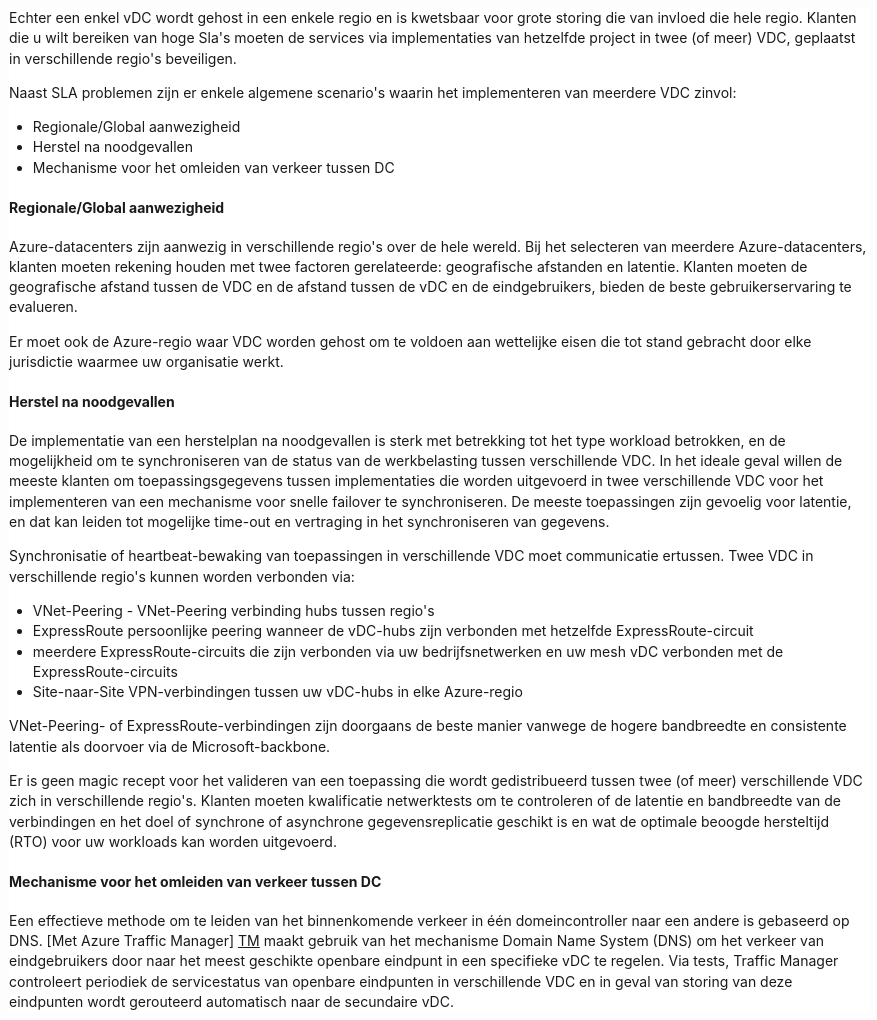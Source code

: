 Echter een enkel vDC wordt gehost in een enkele regio en is kwetsbaar voor grote storing die van invloed die hele regio. Klanten die u wilt bereiken van hoge Sla's moeten de services via implementaties van hetzelfde project in twee (of meer) VDC, geplaatst in verschillende regio's beveiligen.

Naast SLA problemen zijn er enkele algemene scenario's waarin het implementeren van meerdere VDC zinvol:

-   Regionale/Global aanwezigheid
-   Herstel na noodgevallen
-   Mechanisme voor het omleiden van verkeer tussen DC

#### <a name="regionalglobal-presence"></a>Regionale/Global aanwezigheid
Azure-datacenters zijn aanwezig in verschillende regio's over de hele wereld. Bij het selecteren van meerdere Azure-datacenters, klanten moeten rekening houden met twee factoren gerelateerde: geografische afstanden en latentie. Klanten moeten de geografische afstand tussen de VDC en de afstand tussen de vDC en de eindgebruikers, bieden de beste gebruikerservaring te evalueren.

Er moet ook de Azure-regio waar VDC worden gehost om te voldoen aan wettelijke eisen die tot stand gebracht door elke jurisdictie waarmee uw organisatie werkt.

#### <a name="disaster-recovery"></a>Herstel na noodgevallen
De implementatie van een herstelplan na noodgevallen is sterk met betrekking tot het type workload betrokken, en de mogelijkheid om te synchroniseren van de status van de werkbelasting tussen verschillende VDC. In het ideale geval willen de meeste klanten om toepassingsgegevens tussen implementaties die worden uitgevoerd in twee verschillende VDC voor het implementeren van een mechanisme voor snelle failover te synchroniseren. De meeste toepassingen zijn gevoelig voor latentie, en dat kan leiden tot mogelijke time-out en vertraging in het synchroniseren van gegevens.

Synchronisatie of heartbeat-bewaking van toepassingen in verschillende VDC moet communicatie ertussen. Twee VDC in verschillende regio's kunnen worden verbonden via:

-   VNet-Peering - VNet-Peering verbinding hubs tussen regio's
-   ExpressRoute persoonlijke peering wanneer de vDC-hubs zijn verbonden met hetzelfde ExpressRoute-circuit
-   meerdere ExpressRoute-circuits die zijn verbonden via uw bedrijfsnetwerken en uw mesh vDC verbonden met de ExpressRoute-circuits
-   Site-naar-Site VPN-verbindingen tussen uw vDC-hubs in elke Azure-regio

VNet-Peering- of ExpressRoute-verbindingen zijn doorgaans de beste manier vanwege de hogere bandbreedte en consistente latentie als doorvoer via de Microsoft-backbone.

Er is geen magic recept voor het valideren van een toepassing die wordt gedistribueerd tussen twee (of meer) verschillende VDC zich in verschillende regio's. Klanten moeten kwalificatie netwerktests om te controleren of de latentie en bandbreedte van de verbindingen en het doel of synchrone of asynchrone gegevensreplicatie geschikt is en wat de optimale beoogde hersteltijd (RTO) voor uw workloads kan worden uitgevoerd.

#### <a name="mechanism-to-divert-traffic-between-dc"></a>Mechanisme voor het omleiden van verkeer tussen DC
Een effectieve methode om te leiden van het binnenkomende verkeer in één domeincontroller naar een andere is gebaseerd op DNS. [Met Azure Traffic Manager] [ TM] maakt gebruik van het mechanisme Domain Name System (DNS) om het verkeer van eindgebruikers door naar het meest geschikte openbare eindpunt in een specifieke vDC te regelen. Via tests, Traffic Manager controleert periodiek de servicestatus van openbare eindpunten in verschillende VDC en in geval van storing van deze eindpunten wordt gerouteerd automatisch naar de secundaire vDC.


[0]: ./media/networking-virtual-datacenter/redundant-equipment.png "voorbeelden van onderdeel overlapping" 
[1]: ./media/networking-virtual-datacenter/vdc-high-level.png "voorbeeld op hoog niveau van de hub en spoke-vDC"
[2]: ./media/networking-virtual-datacenter/hub-spokes-cluster.png "cluster van hubs en spokes"
[3]: ./media/networking-virtual-datacenter/spoke-to-spoke.png "Spoke-to-spoke"
[4]: ./media/networking-virtual-datacenter/vdc-block-level-diagram.png "niveau diagram van de vDC blokkeren"
[5]: ./media/networking-virtual-datacenter/users-groups-subsciptions.png "gebruikers, groepen, abonnementen en -projecten"
[6]: ./media/networking-virtual-datacenter/infrastructure-high-level.png "op hoog niveau infrastructuurdiagram"
[7]: ./media/networking-virtual-datacenter/highlevel-perimeter-networks.png "op hoog niveau infrastructuurdiagram"
[8]: ./media/networking-virtual-datacenter/vnet-peering-perimeter-neworks.png "en omtrek van VNet-Peering-netwerken"
[9]: ./media/networking-virtual-datacenter/high-level-diagram-monitoring.png "diagram op hoog niveau voor bewaking"
[10]: ./media/networking-virtual-datacenter/high-level-workloads.png "diagram op hoog niveau voor de werkbelasting"
[Limits]: https://docs.microsoft.com/azure/azure-subscription-service-limits
[Roles]: https://docs.microsoft.com/azure/role-based-access-control/built-in-roles
[VNet]: https://docs.microsoft.com/azure/virtual-network/virtual-networks-overview
[NSG]: https://docs.microsoft.com/azure/virtual-network/virtual-networks-nsg
[DNS]: https://docs.microsoft.com/azure/dns/dns-overview
[PrivateDNS]: https://docs.microsoft.com/azure/dns/private-dns-overview
[VNetPeering]: https://docs.microsoft.com/azure/virtual-network/virtual-network-peering-overview 
[UDR]: https://docs.microsoft.com/azure/virtual-network/virtual-networks-udr-overview 
[RBAC]: https://docs.microsoft.com/azure/role-based-access-control/overview
[MFA]: https://docs.microsoft.com/azure/multi-factor-authentication/multi-factor-authentication
[AAD]: https://docs.microsoft.com/azure/active-directory/active-directory-whatis
[VPN]: https://docs.microsoft.com/azure/vpn-gateway/vpn-gateway-about-vpngateways 
[ExR]: https://docs.microsoft.com/azure/expressroute/expressroute-introduction 
[NVA]: https://docs.microsoft.com/azure/architecture/reference-architectures/dmz/nva-ha
[SubMgmt]: https://docs.microsoft.com/azure/azure-resource-manager/resource-manager-subscription-governance 
[RGMgmt]: https://docs.microsoft.com/azure/azure-resource-manager/resource-group-overview
[DMZ]: https://docs.microsoft.com/azure/best-practices-network-security
[ALB]: https://docs.microsoft.com/azure/load-balancer/load-balancer-overview
[PIP]: https://docs.microsoft.com/azure/virtual-network/resource-groups-networking#public-ip-address
[AppGW]: https://docs.microsoft.com/azure/application-gateway/application-gateway-introduction
[WAF]: https://docs.microsoft.com/azure/application-gateway/application-gateway-web-application-firewall-overview
[Monitor]: https://docs.microsoft.com/azure/monitoring-and-diagnostics/
[ActLog]: https://docs.microsoft.com/azure/monitoring-and-diagnostics/monitoring-overview-activity-logs 
[DiagLog]: https://docs.microsoft.com/azure/monitoring-and-diagnostics/monitoring-overview-of-diagnostic-logs
[NSGLog]: https://docs.microsoft.com/azure/virtual-network/virtual-network-nsg-manage-log
[OMS]: https://docs.microsoft.com/azure/operations-management-suite/operations-management-suite-overview
[NPM]: https://docs.microsoft.com/azure/log-analytics/log-analytics-network-performance-monitor
[WebApps]: https://docs.microsoft.com/azure/app-service/
[HDI]: https://docs.microsoft.com/azure/hdinsight/hdinsight-hadoop-introduction
[EventHubs]: https://docs.microsoft.com/azure/event-hubs/event-hubs-what-is-event-hubs 
[ServiceBus]: https://docs.microsoft.com/azure/service-bus-messaging/service-bus-messaging-overview
[TM]: https://docs.microsoft.com/azure/traffic-manager/traffic-manager-overview